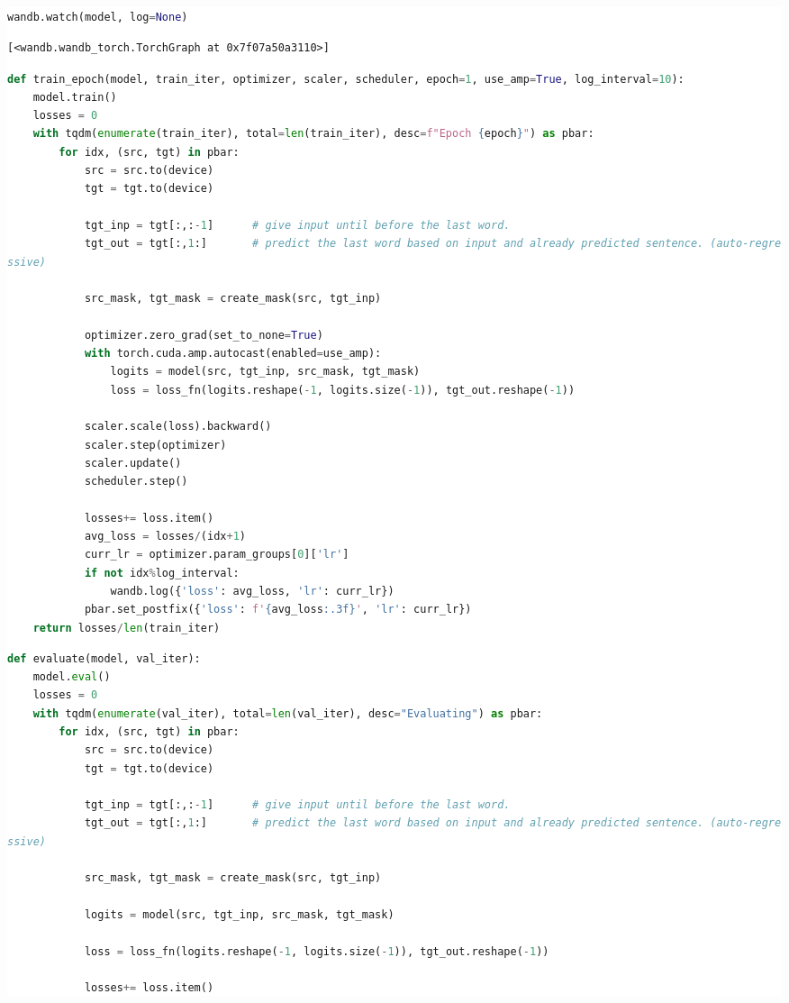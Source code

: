 
```python
wandb.watch(model, log=None)
```




    [<wandb.wandb_torch.TorchGraph at 0x7f07a50a3110>]




```python
def train_epoch(model, train_iter, optimizer, scaler, scheduler, epoch=1, use_amp=True, log_interval=10):
    model.train()
    losses = 0
    with tqdm(enumerate(train_iter), total=len(train_iter), desc=f"Epoch {epoch}") as pbar:
        for idx, (src, tgt) in pbar:
            src = src.to(device)
            tgt = tgt.to(device)

            tgt_inp = tgt[:,:-1]      # give input until before the last word.
            tgt_out = tgt[:,1:]       # predict the last word based on input and already predicted sentence. (auto-regressive)

            src_mask, tgt_mask = create_mask(src, tgt_inp)

            optimizer.zero_grad(set_to_none=True)
            with torch.cuda.amp.autocast(enabled=use_amp):
                logits = model(src, tgt_inp, src_mask, tgt_mask)
                loss = loss_fn(logits.reshape(-1, logits.size(-1)), tgt_out.reshape(-1))

            scaler.scale(loss).backward()
            scaler.step(optimizer)
            scaler.update()
            scheduler.step()

            losses+= loss.item()
            avg_loss = losses/(idx+1)
            curr_lr = optimizer.param_groups[0]['lr']
            if not idx%log_interval:
                wandb.log({'loss': avg_loss, 'lr': curr_lr})
            pbar.set_postfix({'loss': f'{avg_loss:.3f}', 'lr': curr_lr})
    return losses/len(train_iter)
```


```python
def evaluate(model, val_iter):
    model.eval()
    losses = 0
    with tqdm(enumerate(val_iter), total=len(val_iter), desc="Evaluating") as pbar:
        for idx, (src, tgt) in pbar:
            src = src.to(device)
            tgt = tgt.to(device)

            tgt_inp = tgt[:,:-1]      # give input until before the last word.
            tgt_out = tgt[:,1:]       # predict the last word based on input and already predicted sentence. (auto-regressive)

            src_mask, tgt_mask = create_mask(src, tgt_inp)

            logits = model(src, tgt_inp, src_mask, tgt_mask)

            loss = loss_fn(logits.reshape(-1, logits.size(-1)), tgt_out.reshape(-1))

            losses+= loss.item()
```